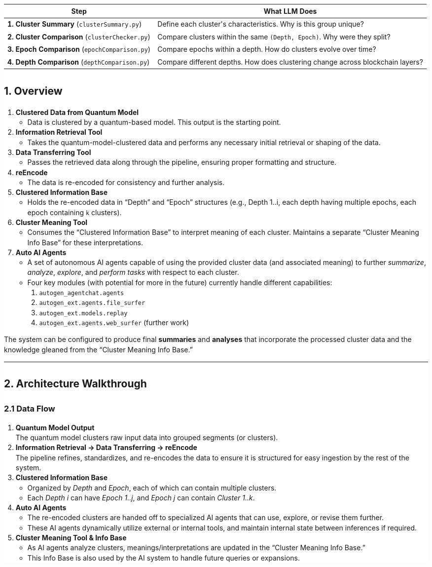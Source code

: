 | **Step**                  | **What LLM Does** |
|---------------------------|------------------|
| **1. Cluster Summary** (`clusterSummary.py`) | Define each cluster's characteristics. Why is this group unique? |
| **2. Cluster Comparison** (`clusterChecker.py`) | Compare clusters within the same `(Depth, Epoch)`. Why were they split? |
| **3. Epoch Comparison** (`epochComparison.py`) | Compare epochs within a depth. How do clusters evolve over time? |
| **4. Depth Comparison** (`depthComparison.py`) | Compare different depths. How does clustering change across blockchain layers? |

## 1. Overview

1. **Clustered Data from Quantum Model**  
   - Data is clustered by a quantum-based model. This output is the starting point.  
2. **Information Retrieval Tool**  
   - Takes the quantum-model-clustered data and performs any necessary initial retrieval or shaping of the data.  
3. **Data Transferring Tool**  
   - Passes the retrieved data along through the pipeline, ensuring proper formatting and structure.  
4. **reEncode**  
   - The data is re-encoded for consistency and further analysis.  
5. **Clustered Information Base**  
   - Holds the re-encoded data in “Depth” and “Epoch” structures (e.g., Depth 1..i, each depth having multiple epochs, each epoch containing `k` clusters).  
6. **Cluster Meaning Tool**  
   - Consumes the “Clustered Information Base” to interpret meaning of each cluster. Maintains a separate “Cluster Meaning Info Base” for these interpretations.  
7. **Auto AI Agents**  
   - A set of autonomous AI agents capable of using the provided cluster data (and associated meaning) to further *summarize*, *analyze*, *explore*, and *perform tasks* with respect to each cluster.  
   - Four key modules (with potential for more in the future) currently handle different capabilities:  
     1. `autogen_agentchat.agents`  
     2. `autogen_ext.agents.file_surfer`  
     3. `autogen_ext.models.replay`  
     4. `autogen_ext.agents.web_surfer` (further work)  

The system can be configured to produce final **summaries** and **analyses** that incorporate the processed cluster data and the knowledge gleaned from the “Cluster Meaning Info Base.”  

---

## 2. Architecture Walkthrough

### 2.1 Data Flow

1. **Quantum Model Output**  
   The quantum model clusters raw input data into grouped segments (or clusters).  
2. **Information Retrieval → Data Transferring → reEncode**  
   The pipeline refines, standardizes, and re-encodes the data to ensure it is structured for easy ingestion by the rest of the system.  
3. **Clustered Information Base**  
   - Organized by *Depth* and *Epoch*, each of which can contain multiple clusters.  
   - Each *Depth i* can have *Epoch 1..j*, and *Epoch j* can contain *Cluster 1..k*.  
4. **Auto AI Agents**  
   - The re-encoded clusters are handed off to specialized AI agents that can use, explore, or revise them further.  
   - These AI agents dynamically utilize external or internal tools, and maintain internal state between inferences if required.  
5. **Cluster Meaning Tool & Info Base**  
   - As AI agents analyze clusters, meanings/interpretations are updated in the “Cluster Meaning Info Base.”  
   - This Info Base is also used by the AI system to handle future queries or expansions.
